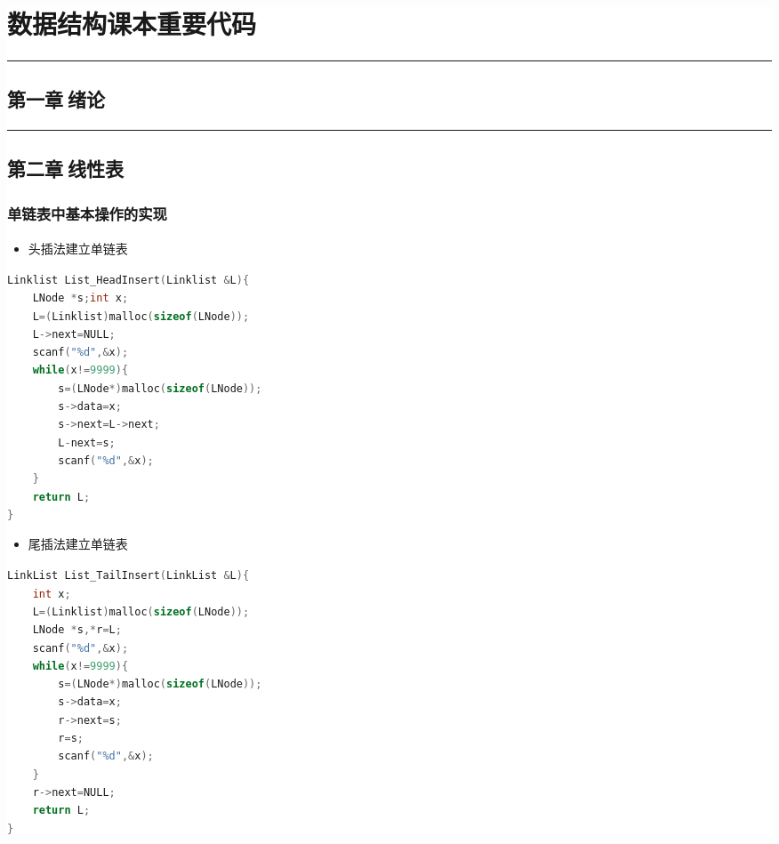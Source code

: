 # 数据结构课本重要代码

------

## 第一章 绪论

------

## 第二章 线性表

### 单链表中基本操作的实现

- 头插法建立单链表

~~~c
Linklist List_HeadInsert(Linklist &L){
    LNode *s;int x;
    L=(Linklist)malloc(sizeof(LNode));
    L->next=NULL;
    scanf("%d",&x);
    while(x!=9999){
        s=(LNode*)malloc(sizeof(LNode));
        s->data=x;
        s->next=L->next;
        L-next=s;
        scanf("%d",&x);
    }
    return L;
}
~~~

- 尾插法建立单链表

~~~c
LinkList List_TailInsert(LinkList &L){
    int x;
    L=(Linklist)malloc(sizeof(LNode));
    LNode *s,*r=L;
    scanf("%d",&x);
    while(x!=9999){
        s=(LNode*)malloc(sizeof(LNode));
        s->data=x;
        r->next=s;
        r=s;
        scanf("%d",&x);
    }
    r->next=NULL;
    return L;
}
~~~
